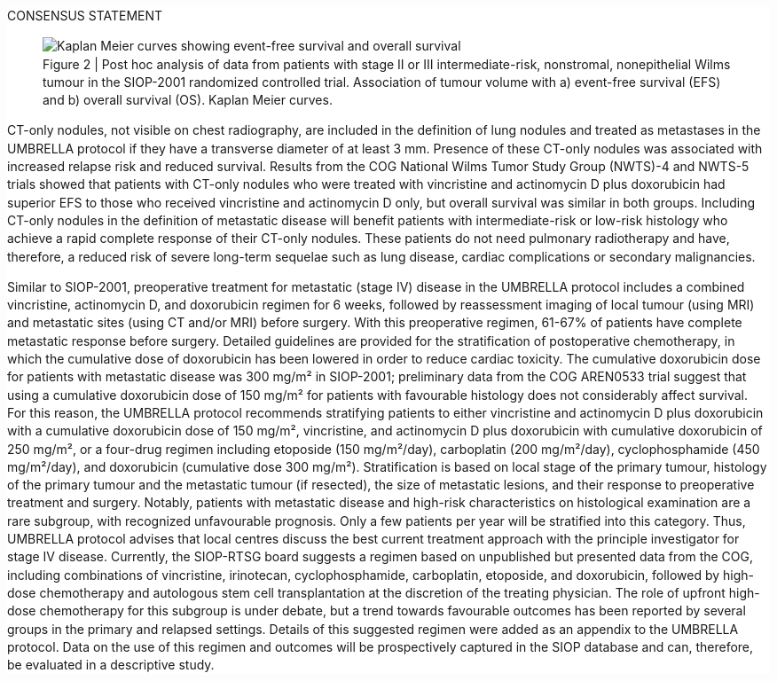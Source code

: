 </chunk>


<chunk>
CONSENSUS STATEMENT

<figure>
  <img src="figure2.png" alt="Kaplan Meier curves showing event-free survival and overall survival">
  <figcaption>Figure 2 | Post hoc analysis of data from patients with stage II or III intermediate-risk, nonstromal, nonepithelial Wilms tumour in the SIOP-2001 randomized controlled trial. Association of tumour volume with a) event-free survival (EFS) and b) overall survival (OS). Kaplan Meier curves.</figcaption>
</figure>

CT-only nodules, not visible on chest radiography, are included in the definition of lung nodules and treated as metastases in the UMBRELLA protocol if they have a transverse diameter of at least 3 mm.  Presence of these CT-only nodules was associated with increased relapse risk and reduced survival. Results from the COG National Wilms Tumor Study Group (NWTS)-4 and NWTS-5 trials showed that patients with CT-only nodules who were treated with vincristine and actinomycin D plus doxorubicin had superior EFS to those who received vincristine and actinomycin D only, but overall survival was similar in both groups. Including CT-only nodules in the definition of metastatic disease will benefit patients with intermediate-risk or low-risk histology who achieve a rapid complete response of their CT-only nodules. These patients do not need pulmonary radiotherapy and have, therefore, a reduced risk of severe long-term sequelae such as lung disease, cardiac complications or secondary malignancies.

</chunk>
<chunk>
Similar to SIOP-2001, preoperative treatment for metastatic (stage IV) disease in the UMBRELLA protocol includes a combined vincristine, actinomycin D, and doxorubicin regimen for 6 weeks, followed by reassessment imaging of local tumour (using MRI) and metastatic sites (using CT and/or MRI) before surgery. With this preoperative regimen, 61-67% of patients have complete metastatic response before surgery. Detailed guidelines are provided for the stratification of postoperative chemotherapy, in which the cumulative dose of doxorubicin has been lowered in order to reduce cardiac toxicity. The cumulative doxorubicin dose for patients with metastatic disease was 300 mg/m² in SIOP-2001; preliminary data from the COG AREN0533 trial suggest that using a cumulative doxorubicin dose of 150 mg/m² for patients with favourable histology does not considerably affect survival.  For this reason, the UMBRELLA protocol recommends stratifying patients to either vincristine and actinomycin D plus doxorubicin with a cumulative doxorubicin dose of 150 mg/m², vincristine, and actinomycin D plus doxorubicin with cumulative doxorubicin of 250 mg/m², or a four-drug regimen including etoposide (150 mg/m²/day), carboplatin (200 mg/m²/day), cyclophosphamide (450 mg/m²/day), and doxorubicin (cumulative dose 300 mg/m²). Stratification is based on local stage of the primary tumour, histology of the primary tumour and the metastatic tumour (if resected), the size of metastatic lesions, and their response to preoperative treatment and surgery.

</chunk>
<chunk>
Notably, patients with metastatic disease and high-risk characteristics on histological examination are a rare subgroup, with recognized unfavourable prognosis. Only a few patients per year will be stratified into this category. Thus, UMBRELLA protocol advises that local centres discuss the best current treatment approach with the principle investigator for stage IV disease. Currently, the SIOP-RTSG board suggests a regimen based on unpublished but presented data from the COG, including combinations of vincristine, irinotecan, cyclophosphamide, carboplatin, etoposide, and doxorubicin, followed by high-dose chemotherapy and autologous stem cell transplantation at the discretion of the treating physician. The role of upfront high-dose chemotherapy for this subgroup is under debate, but a trend towards favourable outcomes has been reported by several groups in the primary and relapsed settings. Details of this suggested regimen were added as an appendix to the UMBRELLA protocol. Data on the use of this regimen and outcomes will be prospectively captured in the SIOP database and can, therefore, be evaluated in a descriptive study.
